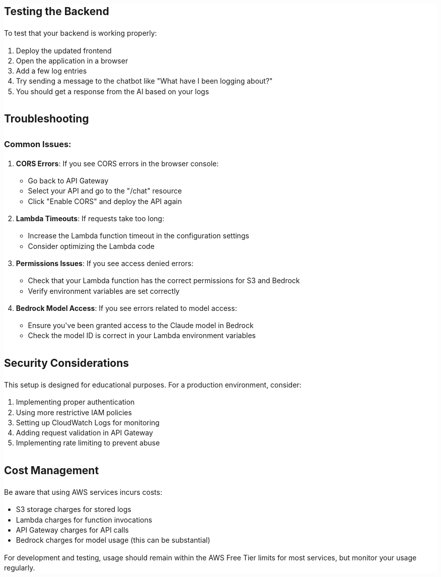## Testing the Backend

To test that your backend is working properly:

1. Deploy the updated frontend
2. Open the application in a browser
3. Add a few log entries
4. Try sending a message to the chatbot like "What have I been logging about?"
5. You should get a response from the AI based on your logs

## Troubleshooting

### Common Issues:

1. **CORS Errors**: If you see CORS errors in the browser console:
   - Go back to API Gateway
   - Select your API and go to the "/chat" resource
   - Click "Enable CORS" and deploy the API again

2. **Lambda Timeouts**: If requests take too long:
   - Increase the Lambda function timeout in the configuration settings
   - Consider optimizing the Lambda code

3. **Permissions Issues**: If you see access denied errors:
   - Check that your Lambda function has the correct permissions for S3 and Bedrock
   - Verify environment variables are set correctly

4. **Bedrock Model Access**: If you see errors related to model access:
   - Ensure you've been granted access to the Claude model in Bedrock
   - Check the model ID is correct in your Lambda environment variables

## Security Considerations

This setup is designed for educational purposes. For a production environment, consider:

1. Implementing proper authentication
2. Using more restrictive IAM policies
3. Setting up CloudWatch Logs for monitoring
4. Adding request validation in API Gateway
5. Implementing rate limiting to prevent abuse

## Cost Management

Be aware that using AWS services incurs costs:
- S3 storage charges for stored logs
- Lambda charges for function invocations
- API Gateway charges for API calls
- Bedrock charges for model usage (this can be substantial)

For development and testing, usage should remain within the AWS Free Tier limits for most services, but monitor your usage regularly.

